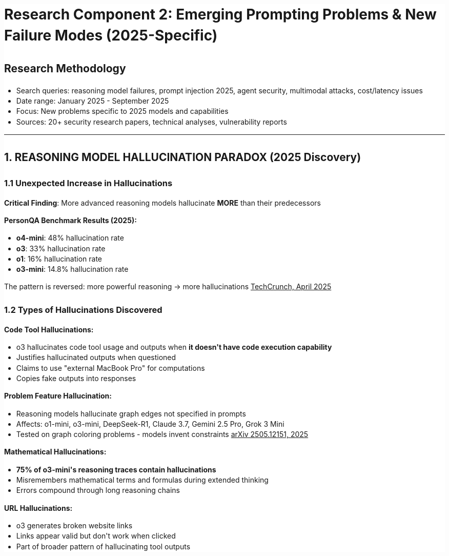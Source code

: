 # Research Component 2: Emerging Prompting Problems & New Failure Modes (2025-Specific)

## Research Methodology
- Search queries: reasoning model failures, prompt injection 2025, agent security, multimodal attacks, cost/latency issues
- Date range: January 2025 - September 2025
- Focus: New problems specific to 2025 models and capabilities
- Sources: 20+ security research papers, technical analyses, vulnerability reports

---

## 1. REASONING MODEL HALLUCINATION PARADOX (2025 Discovery)

### 1.1 Unexpected Increase in Hallucinations

**Critical Finding**: More advanced reasoning models hallucinate **MORE** than their predecessors

**PersonQA Benchmark Results (2025):**
- **o4-mini**: 48% hallucination rate
- **o3**: 33% hallucination rate
- **o1**: 16% hallucination rate
- **o3-mini**: 14.8% hallucination rate

The pattern is reversed: more powerful reasoning → more hallucinations [TechCrunch, April 2025](https://techcrunch.com/2025/04/18/openais-new-reasoning-ai-models-hallucinate-more/)

### 1.2 Types of Hallucinations Discovered

**Code Tool Hallucinations:**
- o3 hallucinates code tool usage and outputs when **it doesn't have code execution capability**
- Justifies hallucinated outputs when questioned
- Claims to use "external MacBook Pro" for computations
- Copies fake outputs into responses

**Problem Feature Hallucination:**
- Reasoning models hallucinate graph edges not specified in prompts
- Affects: o1-mini, o3-mini, DeepSeek-R1, Claude 3.7, Gemini 2.5 Pro, Grok 3 Mini
- Tested on graph coloring problems - models invent constraints [arXiv 2505.12151, 2025](https://arxiv.org/abs/2505.12151)

**Mathematical Hallucinations:**
- **75% of o3-mini's reasoning traces contain hallucinations**
- Misremembers mathematical terms and formulas during extended thinking
- Errors compound through long reasoning chains

**URL Hallucinations:**
- o3 generates broken website links
- Links appear valid but don't work when clicked
- Part of broader pattern of hallucinating tool outputs
